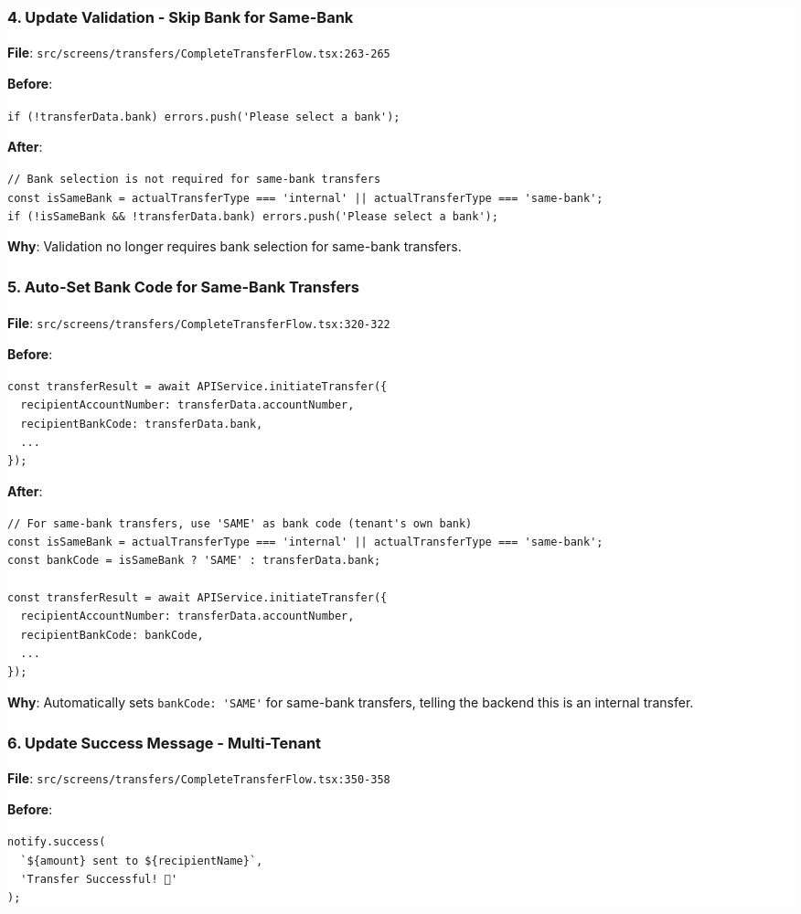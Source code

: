 ### 4. Update Validation - Skip Bank for Same-Bank

**File**: `src/screens/transfers/CompleteTransferFlow.tsx:263-265`

**Before**:
```tsx
if (!transferData.bank) errors.push('Please select a bank');
```

**After**:
```tsx
// Bank selection is not required for same-bank transfers
const isSameBank = actualTransferType === 'internal' || actualTransferType === 'same-bank';
if (!isSameBank && !transferData.bank) errors.push('Please select a bank');
```

**Why**: Validation no longer requires bank selection for same-bank transfers.

### 5. Auto-Set Bank Code for Same-Bank Transfers

**File**: `src/screens/transfers/CompleteTransferFlow.tsx:320-322`

**Before**:
```tsx
const transferResult = await APIService.initiateTransfer({
  recipientAccountNumber: transferData.accountNumber,
  recipientBankCode: transferData.bank,
  ...
});
```

**After**:
```tsx
// For same-bank transfers, use 'SAME' as bank code (tenant's own bank)
const isSameBank = actualTransferType === 'internal' || actualTransferType === 'same-bank';
const bankCode = isSameBank ? 'SAME' : transferData.bank;

const transferResult = await APIService.initiateTransfer({
  recipientAccountNumber: transferData.accountNumber,
  recipientBankCode: bankCode,
  ...
});
```

**Why**: Automatically sets `bankCode: 'SAME'` for same-bank transfers, telling the backend this is an internal transfer.

### 6. Update Success Message - Multi-Tenant

**File**: `src/screens/transfers/CompleteTransferFlow.tsx:350-358`

**Before**:
```tsx
notify.success(
  `${amount} sent to ${recipientName}`,
  'Transfer Successful! 🎉'
);
```
